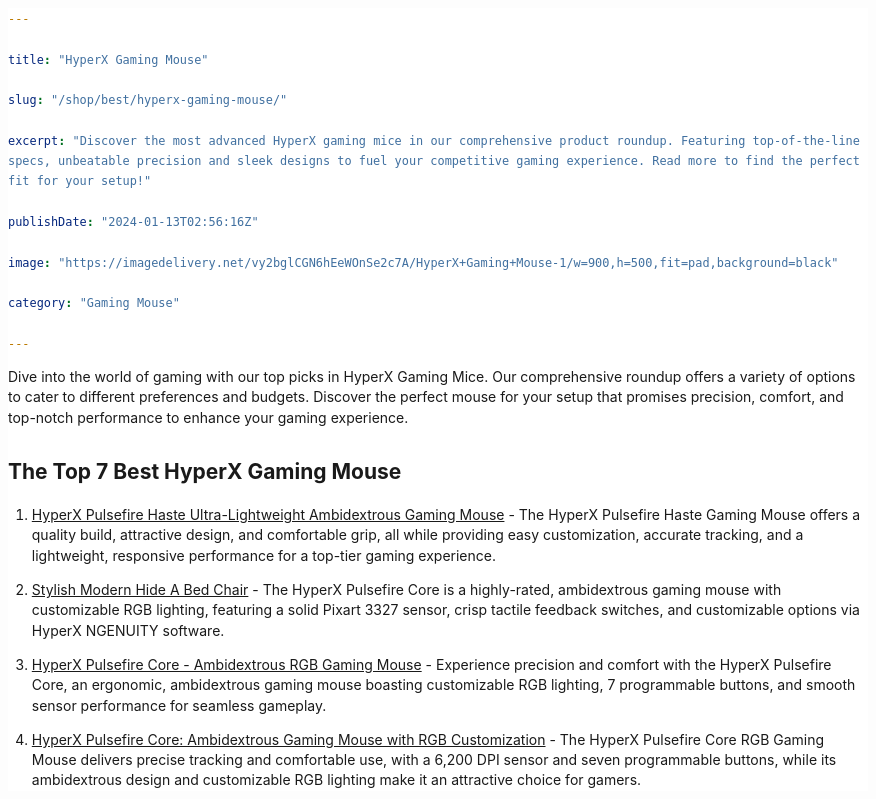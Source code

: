 ```yaml
---

title: "HyperX Gaming Mouse"

slug: "/shop/best/hyperx-gaming-mouse/"

excerpt: "Discover the most advanced HyperX gaming mice in our comprehensive product roundup. Featuring top-of-the-line specs, unbeatable precision and sleek designs to fuel your competitive gaming experience. Read more to find the perfect fit for your setup!"

publishDate: "2024-01-13T02:56:16Z"

image: "https://imagedelivery.net/vy2bglCGN6hEeWOnSe2c7A/HyperX+Gaming+Mouse-1/w=900,h=500,fit=pad,background=black"

category: "Gaming Mouse"

---
```


Dive into the world of gaming with our top picks in HyperX Gaming Mice. Our comprehensive roundup offers a variety of options to cater to different preferences and budgets. Discover the perfect mouse for your setup that promises precision, comfort, and top-notch performance to enhance your gaming experience. 


## The Top 7 Best HyperX Gaming Mouse

1. [HyperX Pulsefire Haste Ultra-Lightweight Ambidextrous Gaming Mouse](https://serp.ly/@serpgames/amazon/hyperx-gaming-mouse?utm_source=serpgames&utm_medium=website&utm_campaign=serp.games&utm_content=hyperx-gaming-mouse&utm_term=hyperx-pulsefire-haste-ultra-lightweight-ambidextrous-gaming-mouse) - The HyperX Pulsefire Haste Gaming Mouse offers a quality build, attractive design, and comfortable grip, all while providing easy customization, accurate tracking, and a lightweight, responsive performance for a top-tier gaming experience.

2. [Stylish Modern Hide A Bed Chair](https://serp.ly/@serpgames/amazon/hyperx-gaming-mouse?utm_source=serpgames&utm_medium=website&utm_campaign=serp.games&utm_content=hyperx-gaming-mouse&utm_term=stylish-modern-hide-a-bed-chair) - The HyperX Pulsefire Core is a highly-rated, ambidextrous gaming mouse with customizable RGB lighting, featuring a solid Pixart 3327 sensor, crisp tactile feedback switches, and customizable options via HyperX NGENUITY software.

3. [HyperX Pulsefire Core - Ambidextrous RGB Gaming Mouse](https://serp.ly/@serpgames/amazon/hyperx-gaming-mouse?utm_source=serpgames&utm_medium=website&utm_campaign=serp.games&utm_content=hyperx-gaming-mouse&utm_term=hyperx-pulsefire-core-ambidextrous-rgb-gaming-mouse) - Experience precision and comfort with the HyperX Pulsefire Core, an ergonomic, ambidextrous gaming mouse boasting customizable RGB lighting, 7 programmable buttons, and smooth sensor performance for seamless gameplay.

4. [HyperX Pulsefire Core: Ambidextrous Gaming Mouse with RGB Customization](https://serp.ly/@serpgames/amazon/hyperx-gaming-mouse?utm_source=serpgames&utm_medium=website&utm_campaign=serp.games&utm_content=hyperx-gaming-mouse&utm_term=hyperx-pulsefire-core-ambidextrous-gaming-mouse-with-rgb-customization) - The HyperX Pulsefire Core RGB Gaming Mouse delivers precise tracking and comfortable use, with a 6,200 DPI sensor and seven programmable buttons, while its ambidextrous design and customizable RGB lighting make it an attractive choice for gamers.
